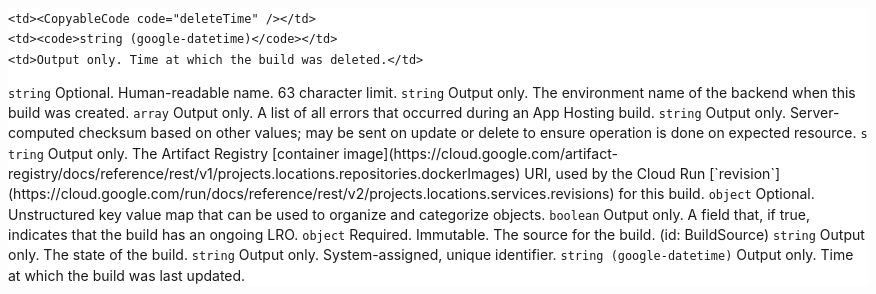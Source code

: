     <td><CopyableCode code="deleteTime" /></td>
    <td><code>string (google-datetime)</code></td>
    <td>Output only. Time at which the build was deleted.</td>
</tr>
<tr>
    <td><CopyableCode code="displayName" /></td>
    <td><code>string</code></td>
    <td>Optional. Human-readable name. 63 character limit.</td>
</tr>
<tr>
    <td><CopyableCode code="environment" /></td>
    <td><code>string</code></td>
    <td>Output only. The environment name of the backend when this build was created.</td>
</tr>
<tr>
    <td><CopyableCode code="errors" /></td>
    <td><code>array</code></td>
    <td>Output only. A list of all errors that occurred during an App Hosting build.</td>
</tr>
<tr>
    <td><CopyableCode code="etag" /></td>
    <td><code>string</code></td>
    <td>Output only. Server-computed checksum based on other values; may be sent on update or delete to ensure operation is done on expected resource.</td>
</tr>
<tr>
    <td><CopyableCode code="image" /></td>
    <td><code>string</code></td>
    <td>Output only. The Artifact Registry [container image](https://cloud.google.com/artifact-registry/docs/reference/rest/v1/projects.locations.repositories.dockerImages) URI, used by the Cloud Run [`revision`](https://cloud.google.com/run/docs/reference/rest/v2/projects.locations.services.revisions) for this build.</td>
</tr>
<tr>
    <td><CopyableCode code="labels" /></td>
    <td><code>object</code></td>
    <td>Optional. Unstructured key value map that can be used to organize and categorize objects.</td>
</tr>
<tr>
    <td><CopyableCode code="reconciling" /></td>
    <td><code>boolean</code></td>
    <td>Output only. A field that, if true, indicates that the build has an ongoing LRO.</td>
</tr>
<tr>
    <td><CopyableCode code="source" /></td>
    <td><code>object</code></td>
    <td>Required. Immutable. The source for the build. (id: BuildSource)</td>
</tr>
<tr>
    <td><CopyableCode code="state" /></td>
    <td><code>string</code></td>
    <td>Output only. The state of the build.</td>
</tr>
<tr>
    <td><CopyableCode code="uid" /></td>
    <td><code>string</code></td>
    <td>Output only. System-assigned, unique identifier.</td>
</tr>
<tr>
    <td><CopyableCode code="updateTime" /></td>
    <td><code>string (google-datetime)</code></td>
    <td>Output only. Time at which the build was last updated.</td>
</tr>
</tbody>